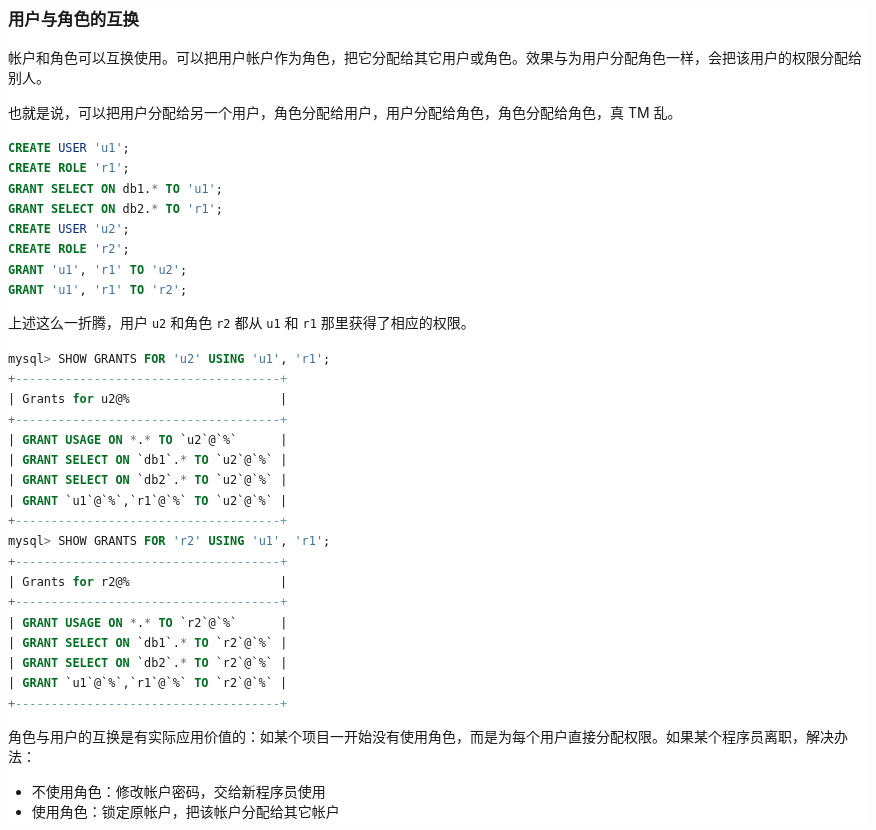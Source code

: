 ### 用户与角色的互换

帐户和角色可以互换使用。可以把用户帐户作为角色，把它分配给其它用户或角色。效果与为用户分配角色一样，会把该用户的权限分配给别人。

也就是说，可以把用户分配给另一个用户，角色分配给用户，用户分配给角色，角色分配给角色，真 TM 乱。

```sql
CREATE USER 'u1';
CREATE ROLE 'r1';
GRANT SELECT ON db1.* TO 'u1';
GRANT SELECT ON db2.* TO 'r1';
CREATE USER 'u2';
CREATE ROLE 'r2';
GRANT 'u1', 'r1' TO 'u2';
GRANT 'u1', 'r1' TO 'r2';
```

上述这么一折腾，用户 `u2` 和角色 `r2` 都从 `u1` 和 `r1` 那里获得了相应的权限。

```sql
mysql> SHOW GRANTS FOR 'u2' USING 'u1', 'r1';
+-------------------------------------+
| Grants for u2@%                     |
+-------------------------------------+
| GRANT USAGE ON *.* TO `u2`@`%`      |
| GRANT SELECT ON `db1`.* TO `u2`@`%` |
| GRANT SELECT ON `db2`.* TO `u2`@`%` |
| GRANT `u1`@`%`,`r1`@`%` TO `u2`@`%` |
+-------------------------------------+
mysql> SHOW GRANTS FOR 'r2' USING 'u1', 'r1';
+-------------------------------------+
| Grants for r2@%                     |
+-------------------------------------+
| GRANT USAGE ON *.* TO `r2`@`%`      |
| GRANT SELECT ON `db1`.* TO `r2`@`%` |
| GRANT SELECT ON `db2`.* TO `r2`@`%` |
| GRANT `u1`@`%`,`r1`@`%` TO `r2`@`%` |
+-------------------------------------+
```

角色与用户的互换是有实际应用价值的：如某个项目一开始没有使用角色，而是为每个用户直接分配权限。如果某个程序员离职，解决办法：

* 不使用角色：修改帐户密码，交给新程序员使用
* 使用角色：锁定原帐户，把该帐户分配给其它帐户

















